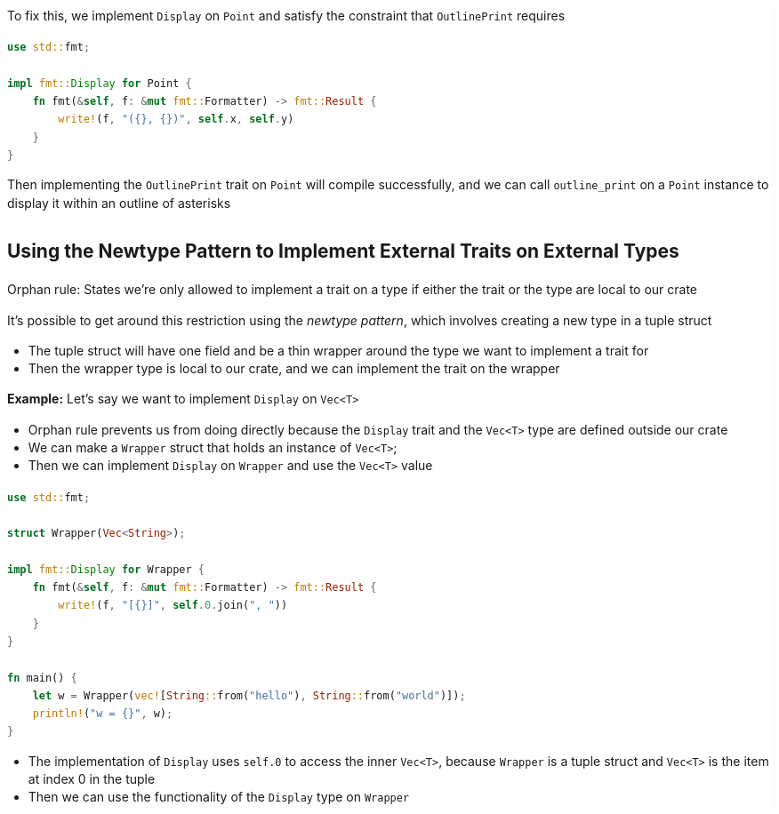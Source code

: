 To fix this, we implement `Display` on `Point` and satisfy the constraint that `OutlinePrint` requires

```rust
use std::fmt;

impl fmt::Display for Point {
    fn fmt(&self, f: &mut fmt::Formatter) -> fmt::Result {
        write!(f, "({}, {})", self.x, self.y)
    }
}
```

Then implementing the `OutlinePrint` trait on `Point` will compile successfully, and we can call `outline_print` on a `Point` instance to display it within an outline of asterisks

## Using the Newtype Pattern to Implement External Traits on External Types

Orphan rule:  States we’re only allowed to implement a trait on a type if either the trait or the type are local to our crate

It’s possible to get around this restriction using the *newtype pattern*, which involves creating a new type in a tuple struct

- The tuple struct will have one field and be a thin wrapper around the type we want to implement a trait for
- Then the wrapper type is local to our crate, and we can implement the trait on the wrapper

**Example:** Let’s say we want to implement `Display` on `Vec<T>`

- Orphan rule prevents us from doing directly because the `Display` trait and the `Vec<T>` type are defined outside our crate
- We can make a `Wrapper` struct that holds an instance of `Vec<T>`;
- Then we can implement `Display` on `Wrapper` and use the `Vec<T>` value

```rust
use std::fmt;

struct Wrapper(Vec<String>);

impl fmt::Display for Wrapper {
    fn fmt(&self, f: &mut fmt::Formatter) -> fmt::Result {
        write!(f, "[{}]", self.0.join(", "))
    }
}

fn main() {
    let w = Wrapper(vec![String::from("hello"), String::from("world")]);
    println!("w = {}", w);
}
```

- The implementation of `Display` uses `self.0` to access the inner `Vec<T>`, because `Wrapper` is a tuple struct and `Vec<T>` is the item at index 0 in the tuple
- Then we can use the functionality of the `Display` type on `Wrapper`
